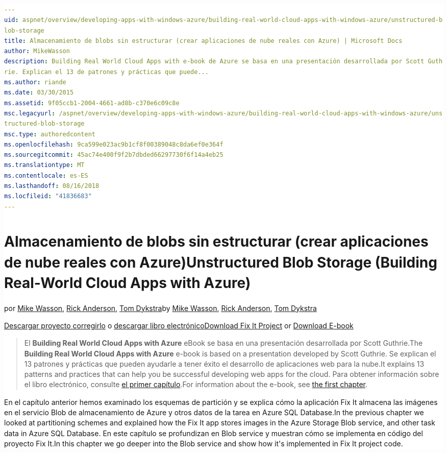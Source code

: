 ```yaml
---
uid: aspnet/overview/developing-apps-with-windows-azure/building-real-world-cloud-apps-with-windows-azure/unstructured-blob-storage
title: Almacenamiento de blobs sin estructurar (crear aplicaciones de nube reales con Azure) | Microsoft Docs
author: MikeWasson
description: Building Real World Cloud Apps with e-book de Azure se basa en una presentación desarrollada por Scott Guthrie. Explican el 13 de patrones y prácticas que puede...
ms.author: riande
ms.date: 03/30/2015
ms.assetid: 9f05ccb1-2004-4661-ad8b-c370e6c09c8e
msc.legacyurl: /aspnet/overview/developing-apps-with-windows-azure/building-real-world-cloud-apps-with-windows-azure/unstructured-blob-storage
msc.type: authoredcontent
ms.openlocfilehash: 9ca599e023ac9b1cf8f00389048c8da6ef0e364f
ms.sourcegitcommit: 45ac74e400f9f2b7dbded66297730f6f14a4eb25
ms.translationtype: MT
ms.contentlocale: es-ES
ms.lasthandoff: 08/16/2018
ms.locfileid: "41836683"
---
```

<a name="unstructured-blob-storage-building-real-world-cloud-apps-with-azure"></a><span data-ttu-id="24f3f-104">Almacenamiento de blobs sin estructurar (crear aplicaciones de nube reales con Azure)</span><span class="sxs-lookup"><span data-stu-id="24f3f-104">Unstructured Blob Storage (Building Real-World Cloud Apps with Azure)</span></span>
====================
<span data-ttu-id="24f3f-105">por [Mike Wasson](https://github.com/MikeWasson), [Rick Anderson](https://github.com/Rick-Anderson), [Tom Dykstra](https://github.com/tdykstra)</span><span class="sxs-lookup"><span data-stu-id="24f3f-105">by [Mike Wasson](https://github.com/MikeWasson), [Rick Anderson](https://github.com/Rick-Anderson), [Tom Dykstra](https://github.com/tdykstra)</span></span>

<span data-ttu-id="24f3f-106">[Descargar proyecto corregirlo](http://code.msdn.microsoft.com/Fix-It-app-for-Building-cdd80df4) o [descargar libro electrónico](http://blogs.msdn.com/b/microsoft_press/archive/2014/07/23/free-ebook-building-cloud-apps-with-microsoft-azure.aspx)</span><span class="sxs-lookup"><span data-stu-id="24f3f-106">[Download Fix It Project](http://code.msdn.microsoft.com/Fix-It-app-for-Building-cdd80df4) or [Download E-book](http://blogs.msdn.com/b/microsoft_press/archive/2014/07/23/free-ebook-building-cloud-apps-with-microsoft-azure.aspx)</span></span>

> <span data-ttu-id="24f3f-107">El **Building Real World Cloud Apps with Azure** eBook se basa en una presentación desarrollada por Scott Guthrie.</span><span class="sxs-lookup"><span data-stu-id="24f3f-107">The **Building Real World Cloud Apps with Azure** e-book is based on a presentation developed by Scott Guthrie.</span></span> <span data-ttu-id="24f3f-108">Se explican el 13 patrones y prácticas que pueden ayudarle a tener éxito el desarrollo de aplicaciones web para la nube.</span><span class="sxs-lookup"><span data-stu-id="24f3f-108">It explains 13 patterns and practices that can help you be successful developing web apps for the cloud.</span></span> <span data-ttu-id="24f3f-109">Para obtener información sobre el libro electrónico, consulte [el primer capítulo](introduction.md).</span><span class="sxs-lookup"><span data-stu-id="24f3f-109">For information about the e-book, see [the first chapter](introduction.md).</span></span>


<span data-ttu-id="24f3f-110">En el capítulo anterior hemos examinado los esquemas de partición y se explica cómo la aplicación Fix It almacena las imágenes en el servicio Blob de almacenamiento de Azure y otros datos de la tarea en Azure SQL Database.</span><span class="sxs-lookup"><span data-stu-id="24f3f-110">In the previous chapter we looked at partitioning schemes and explained how the Fix It app stores images in the Azure Storage Blob service, and other task data in Azure SQL Database.</span></span> <span data-ttu-id="24f3f-111">En este capítulo se profundizan en Blob service y muestran cómo se implementa en código del proyecto Fix It.</span><span class="sxs-lookup"><span data-stu-id="24f3f-111">In this chapter we go deeper into the Blob service and show how it's implemented in Fix It project code.</span></span>
